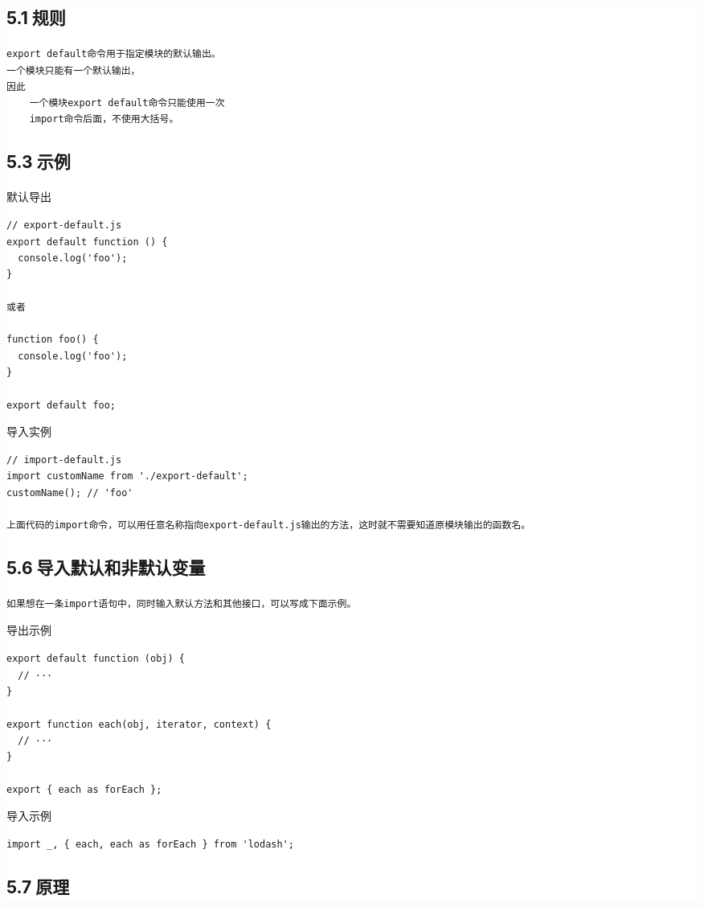## 5.1 规则
    
    export default命令用于指定模块的默认输出。
    一个模块只能有一个默认输出，
    因此
        一个模块export default命令只能使用一次
        import命令后面，不使用大括号。  

## 5.3 示例

默认导出

    // export-default.js
    export default function () {
      console.log('foo');
    }
    
    或者
    
    function foo() {
      console.log('foo');
    }
    
    export default foo;

导入实例

    // import-default.js
    import customName from './export-default';
    customName(); // 'foo'
    
    上面代码的import命令，可以用任意名称指向export-default.js输出的方法，这时就不需要知道原模块输出的函数名。

## 5.6 导入默认和非默认变量

    
    如果想在一条import语句中，同时输入默认方法和其他接口，可以写成下面示例。

导出示例

    export default function (obj) {
      // ···
    }
    
    export function each(obj, iterator, context) {
      // ···
    }
    
    export { each as forEach };
    
导入示例

    import _, { each, each as forEach } from 'lodash';    

## 5.7 原理
